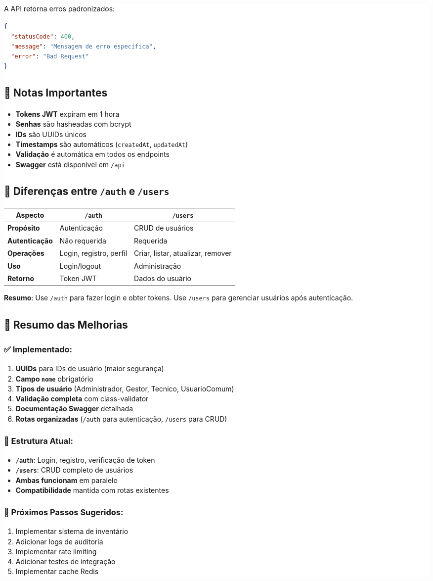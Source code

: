 A API retorna erros padronizados:

```json
{
  "statusCode": 400,
  "message": "Mensagem de erro específica",
  "error": "Bad Request"
}
```

## 📝 **Notas Importantes**

- **Tokens JWT** expiram em 1 hora
- **Senhas** são hasheadas com bcrypt
- **IDs** são UUIDs únicos
- **Timestamps** são automáticos (`createdAt`, `updatedAt`)
- **Validação** é automática em todos os endpoints
- **Swagger** está disponível em `/api`

## 🔄 **Diferenças entre `/auth` e `/users`**

| Aspecto          | `/auth`                 | `/users`                          |
| ---------------- | ----------------------- | --------------------------------- |
| **Propósito**    | Autenticação            | CRUD de usuários                  |
| **Autenticação** | Não requerida           | Requerida                         |
| **Operações**    | Login, registro, perfil | Criar, listar, atualizar, remover |
| **Uso**          | Login/logout            | Administração                     |
| **Retorno**      | Token JWT               | Dados do usuário                  |

**Resumo**: Use `/auth` para fazer login e obter tokens. Use `/users` para gerenciar usuários após autenticação.

## 🎯 **Resumo das Melhorias**

### **✅ Implementado:**

1. **UUIDs** para IDs de usuário (maior segurança)
2. **Campo `nome`** obrigatório
3. **Tipos de usuário** (Administrador, Gestor, Tecnico, UsuarioComum)
4. **Validação completa** com class-validator
5. **Documentação Swagger** detalhada
6. **Rotas organizadas** (`/auth` para autenticação, `/users` para CRUD)

### **🔧 Estrutura Atual:**

- **`/auth`**: Login, registro, verificação de token
- **`/users`**: CRUD completo de usuários
- **Ambas funcionam** em paralelo
- **Compatibilidade** mantida com rotas existentes

### **🚀 Próximos Passos Sugeridos:**

1. Implementar sistema de inventário
2. Adicionar logs de auditoria
3. Implementar rate limiting
4. Adicionar testes de integração
5. Implementar cache Redis
